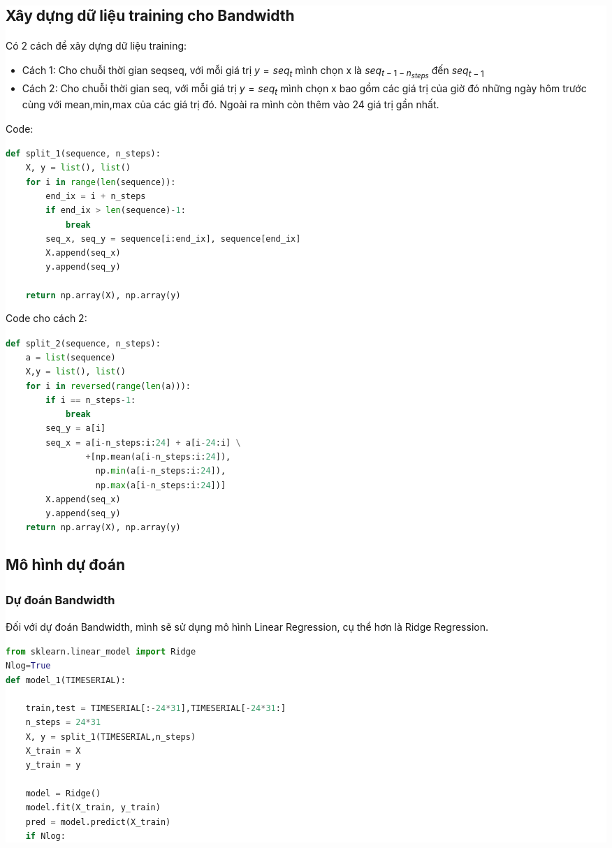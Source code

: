 ## Xây dựng dữ liệu training cho Bandwidth

Có 2 cách để xây dựng dữ liệu training:

- Cách 1: Cho chuỗi thời gian seqseq, với mỗi giá trị $y=seq_t$ mình chọn x là $seq_{t-1-n_{steps}}$ đến $seq_{t-1}$
- Cách 2: Cho chuỗi thời gian seq, với mỗi giá trị $y=seq_t$ mình chọn x bao gồm các giá trị của giờ đó những ngày hôm trước cùng với mean,min,max của các giá trị đó. Ngoài ra mình còn thêm vào 24 giá trị gần nhất.

Code:

```python
def split_1(sequence, n_steps):
    X, y = list(), list()
    for i in range(len(sequence)):
        end_ix = i + n_steps
        if end_ix > len(sequence)-1:
            break
        seq_x, seq_y = sequence[i:end_ix], sequence[end_ix]
        X.append(seq_x)
        y.append(seq_y)
    
    return np.array(X), np.array(y)
```

Code cho cách 2:

```python
def split_2(sequence, n_steps):
    a = list(sequence)
    X,y = list(), list()
    for i in reversed(range(len(a))):
        if i == n_steps-1:
            break
        seq_y = a[i]
        seq_x = a[i-n_steps:i:24] + a[i-24:i] \
                +[np.mean(a[i-n_steps:i:24]),
                  np.min(a[i-n_steps:i:24]),
                  np.max(a[i-n_steps:i:24])]
        X.append(seq_x)
        y.append(seq_y)
    return np.array(X), np.array(y)
```
## Mô hình dự đoán 

### Dự đoán Bandwidth
Đối với dự đoán Bandwidth, mình sẽ sử dụng mô hình Linear Regression, cụ thể hơn là Ridge Regression.

```python
from sklearn.linear_model import Ridge
Nlog=True
def model_1(TIMESERIAL):
    
    train,test = TIMESERIAL[:-24*31],TIMESERIAL[-24*31:]
    n_steps = 24*31
    X, y = split_1(TIMESERIAL,n_steps)
    X_train = X
    y_train = y
    
    model = Ridge()
    model.fit(X_train, y_train)
    pred = model.predict(X_train)
    if Nlog:
```